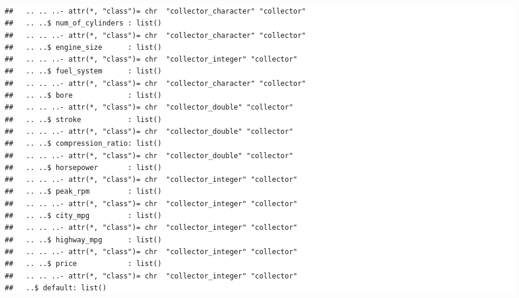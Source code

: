     ##   .. .. ..- attr(*, "class")= chr  "collector_character" "collector"
    ##   .. ..$ num_of_cylinders : list()
    ##   .. .. ..- attr(*, "class")= chr  "collector_character" "collector"
    ##   .. ..$ engine_size      : list()
    ##   .. .. ..- attr(*, "class")= chr  "collector_integer" "collector"
    ##   .. ..$ fuel_system      : list()
    ##   .. .. ..- attr(*, "class")= chr  "collector_character" "collector"
    ##   .. ..$ bore             : list()
    ##   .. .. ..- attr(*, "class")= chr  "collector_double" "collector"
    ##   .. ..$ stroke           : list()
    ##   .. .. ..- attr(*, "class")= chr  "collector_double" "collector"
    ##   .. ..$ compression_ratio: list()
    ##   .. .. ..- attr(*, "class")= chr  "collector_double" "collector"
    ##   .. ..$ horsepower       : list()
    ##   .. .. ..- attr(*, "class")= chr  "collector_integer" "collector"
    ##   .. ..$ peak_rpm         : list()
    ##   .. .. ..- attr(*, "class")= chr  "collector_integer" "collector"
    ##   .. ..$ city_mpg         : list()
    ##   .. .. ..- attr(*, "class")= chr  "collector_integer" "collector"
    ##   .. ..$ highway_mpg      : list()
    ##   .. .. ..- attr(*, "class")= chr  "collector_integer" "collector"
    ##   .. ..$ price            : list()
    ##   .. .. ..- attr(*, "class")= chr  "collector_integer" "collector"
    ##   ..$ default: list()